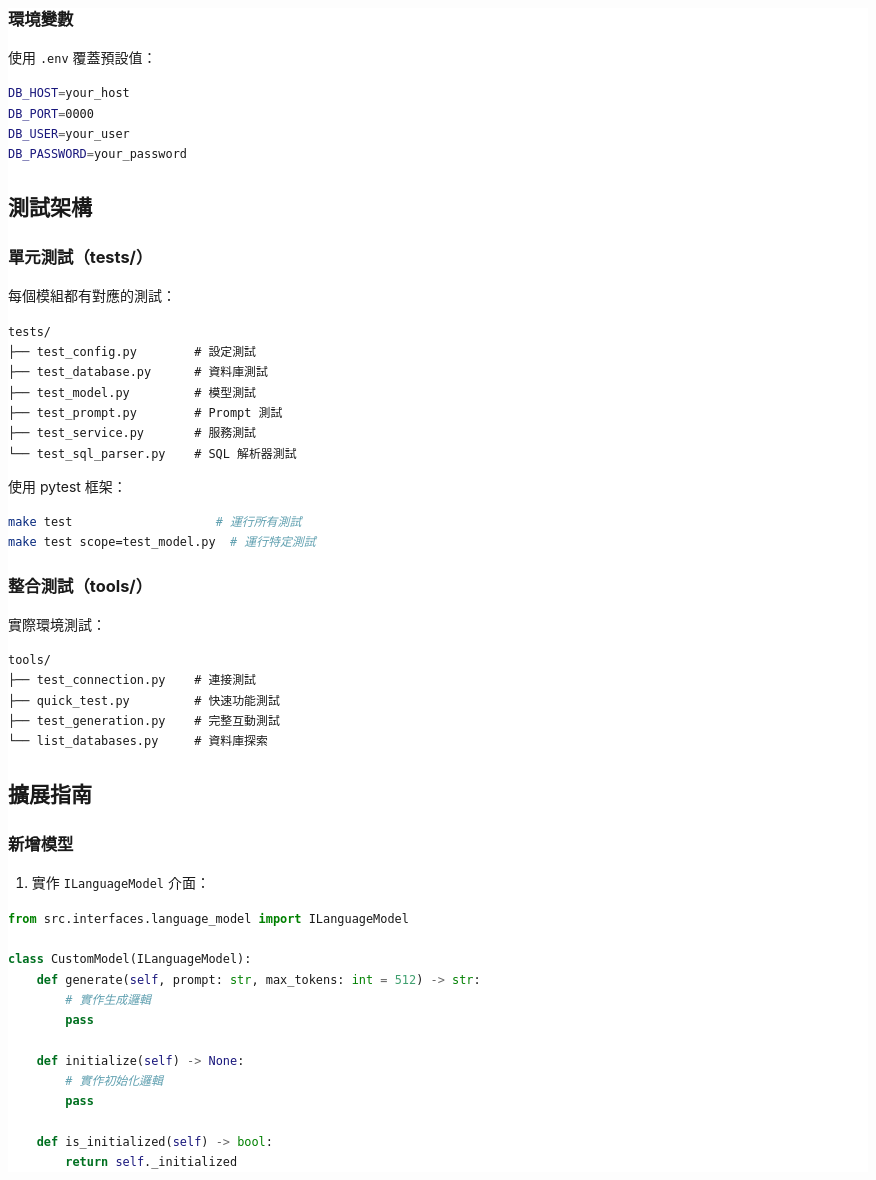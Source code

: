 ### 環境變數

使用 `.env` 覆蓋預設值：

```bash
DB_HOST=your_host
DB_PORT=0000
DB_USER=your_user
DB_PASSWORD=your_password
```

## 測試架構

### 單元測試（tests/）

每個模組都有對應的測試：

```
tests/
├── test_config.py        # 設定測試
├── test_database.py      # 資料庫測試
├── test_model.py         # 模型測試
├── test_prompt.py        # Prompt 測試
├── test_service.py       # 服務測試
└── test_sql_parser.py    # SQL 解析器測試
```

使用 pytest 框架：
```bash
make test                    # 運行所有測試
make test scope=test_model.py  # 運行特定測試
```

### 整合測試（tools/）

實際環境測試：

```
tools/
├── test_connection.py    # 連接測試
├── quick_test.py         # 快速功能測試
├── test_generation.py    # 完整互動測試
└── list_databases.py     # 資料庫探索
```

## 擴展指南

### 新增模型

1. 實作 `ILanguageModel` 介面：

```python
from src.interfaces.language_model import ILanguageModel

class CustomModel(ILanguageModel):
    def generate(self, prompt: str, max_tokens: int = 512) -> str:
        # 實作生成邏輯
        pass
    
    def initialize(self) -> None:
        # 實作初始化邏輯
        pass
    
    def is_initialized(self) -> bool:
        return self._initialized
```

